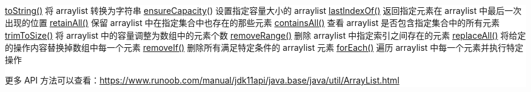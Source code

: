 </tr> 
<tr>
    <td><a href="https://www.runoob.com/java/java-arraylist-tostring.html" rel="noopener noreferrer" target="_blank">toString()</a></td>  
    <td>将 arraylist 转换为字符串</td> 
</tr> 
<tr>
    <td><a href="https://www.runoob.com/java/java-arraylist-surecapacity.html" rel="noopener noreferrer" target="_blank">ensureCapacity</a>()</td>  
    <td>设置指定容量大小的 arraylist</td> 
</tr> 
<tr>
    <td><a href="https://www.runoob.com/java/java-arraylist-lastindexof.html" rel="noopener noreferrer" target="_blank">lastIndexOf()</a></td>  
    <td>返回指定元素在 arraylist 中最后一次出现的位置</td> 
</tr> 
<tr>
    <td><a href="https://www.runoob.com/java/java-arraylist-retainall.html" rel="noopener noreferrer" target="_blank">retainAll()</a></td>  
    <td>保留 arraylist 中在指定集合中也存在的那些元素</td> 
</tr> 
<tr>
    <td><a href="https://www.runoob.com/java/java-arraylist-containsall.html" rel="noopener noreferrer" target="_blank">containsAll()</a></td>  
    <td>查看 arraylist 是否包含指定集合中的所有元素</td> 
</tr> 
<tr>
    <td><a href="https://www.runoob.com/java/java-arraylist-trimtosize.html" rel="noopener noreferrer" target="_blank">trimToSize()</a></td>  
    <td>将 arraylist 中的容量调整为数组中的元素个数</td> 
</tr> 
<tr>
    <td><a href="https://www.runoob.com/java/java-arraylist-removerange.html" rel="noopener noreferrer" target="_blank">removeRange()</a></td>  
    <td>删除 arraylist 中指定索引之间存在的元素</td> 
</tr> 
<tr>
    <td><a href="https://www.runoob.com/java/java-arraylist-replaceall.html" rel="noopener noreferrer" target="_blank">replaceAll()</a></td>  
    <td>将给定的操作内容替换掉数组中每一个元素</td> 
</tr> 
<tr>
    <td><a href="https://www.runoob.com/java/java-arraylist-removeif.html" rel="noopener noreferrer" target="_blank">removeIf()</a></td>  
    <td>删除所有满足特定条件的 arraylist 元素</td> 
</tr> 
<tr>
    <td><a href="https://www.runoob.com/java/java-arraylist-foreach.html" rel="noopener noreferrer" target="_blank">forEach()</a></td>  
    <td>遍历 arraylist 中每一个元素并执行特定操作</td> 
</tr> 
</tbody></table>
<p>
更多 API 方法可以查看：<a href="https://www.runoob.com/manual/jdk11api/java.base/java/util/ArrayList.html" rel="noopener noreferrer" target="_blank">https://www.runoob.com/manual/jdk11api/java.base/java/util/ArrayList.html</a></p>